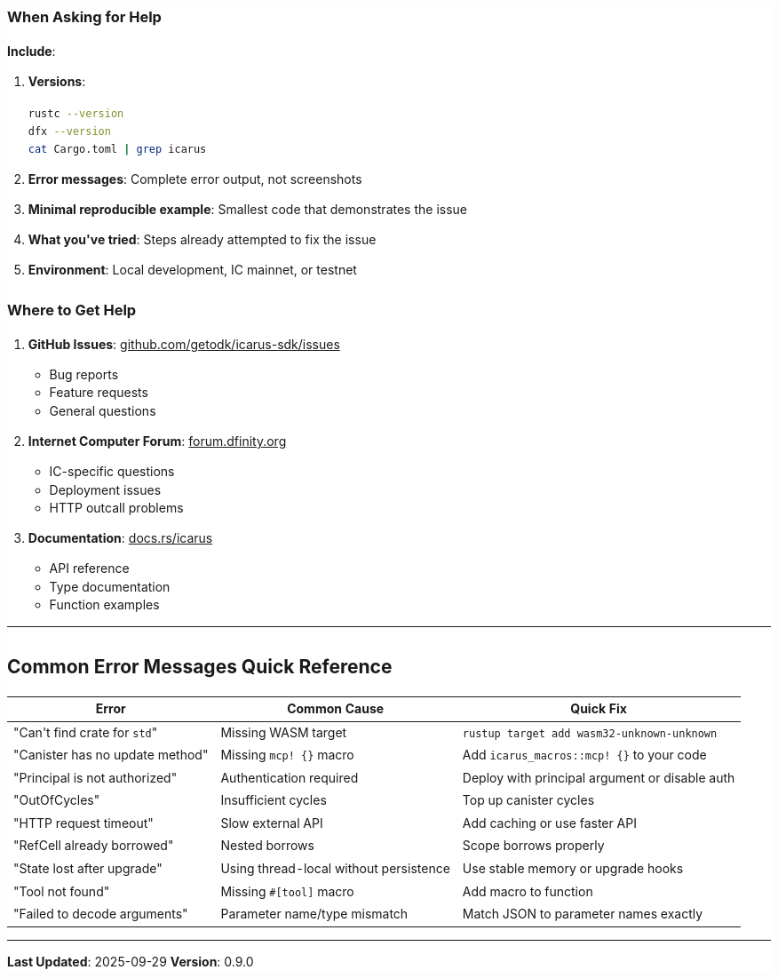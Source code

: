 ### When Asking for Help

**Include**:
1. **Versions**:
   ```bash
   rustc --version
   dfx --version
   cat Cargo.toml | grep icarus
   ```

2. **Error messages**: Complete error output, not screenshots

3. **Minimal reproducible example**: Smallest code that demonstrates the issue

4. **What you've tried**: Steps already attempted to fix the issue

5. **Environment**: Local development, IC mainnet, or testnet

### Where to Get Help

1. **GitHub Issues**: [github.com/getodk/icarus-sdk/issues](https://github.com/getodk/icarus-sdk/issues)
   - Bug reports
   - Feature requests
   - General questions

2. **Internet Computer Forum**: [forum.dfinity.org](https://forum.dfinity.org)
   - IC-specific questions
   - Deployment issues
   - HTTP outcall problems

3. **Documentation**: [docs.rs/icarus](https://docs.rs/icarus)
   - API reference
   - Type documentation
   - Function examples

---

## Common Error Messages Quick Reference

| Error | Common Cause | Quick Fix |
|-------|-------------|-----------|
| "Can't find crate for `std`" | Missing WASM target | `rustup target add wasm32-unknown-unknown` |
| "Canister has no update method" | Missing `mcp! {}` macro | Add `icarus_macros::mcp! {}` to your code |
| "Principal is not authorized" | Authentication required | Deploy with principal argument or disable auth |
| "OutOfCycles" | Insufficient cycles | Top up canister cycles |
| "HTTP request timeout" | Slow external API | Add caching or use faster API |
| "RefCell already borrowed" | Nested borrows | Scope borrows properly |
| "State lost after upgrade" | Using thread-local without persistence | Use stable memory or upgrade hooks |
| "Tool not found" | Missing `#[tool]` macro | Add macro to function |
| "Failed to decode arguments" | Parameter name/type mismatch | Match JSON to parameter names exactly |

---

**Last Updated**: 2025-09-29
**Version**: 0.9.0